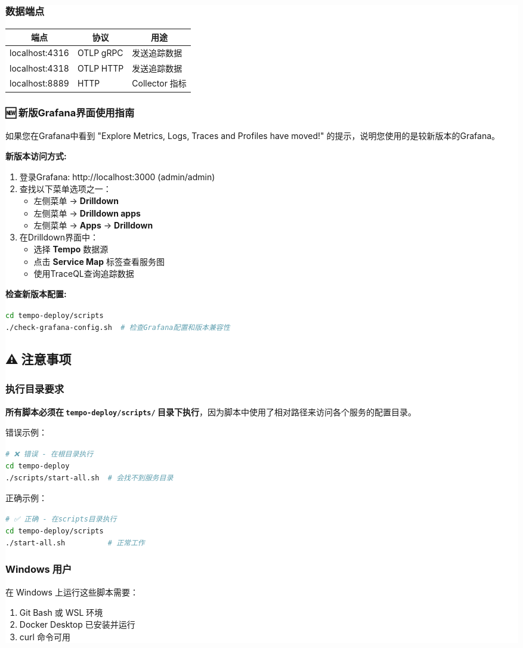 ### 数据端点

| 端点 | 协议 | 用途 |
|------|------|------|
| localhost:4316 | OTLP gRPC | 发送追踪数据 |
| localhost:4318 | OTLP HTTP | 发送追踪数据 |
| localhost:8889 | HTTP | Collector 指标 |

### 🆕 新版Grafana界面使用指南

如果您在Grafana中看到 "Explore Metrics, Logs, Traces and Profiles have moved!" 的提示，说明您使用的是较新版本的Grafana。

**新版本访问方式:**
1. 登录Grafana: http://localhost:3000 (admin/admin)
2. 查找以下菜单选项之一：
   - 左侧菜单 → **Drilldown** 
   - 左侧菜单 → **Drilldown apps**
   - 左侧菜单 → **Apps** → **Drilldown**
3. 在Drilldown界面中：
   - 选择 **Tempo** 数据源
   - 点击 **Service Map** 标签查看服务图
   - 使用TraceQL查询追踪数据

**检查新版本配置:**
```bash
cd tempo-deploy/scripts
./check-grafana-config.sh  # 检查Grafana配置和版本兼容性
```

## ⚠️ 注意事项

### 执行目录要求
**所有脚本必须在 `tempo-deploy/scripts/` 目录下执行**，因为脚本中使用了相对路径来访问各个服务的配置目录。

错误示例：
```bash
# ❌ 错误 - 在根目录执行
cd tempo-deploy
./scripts/start-all.sh  # 会找不到服务目录
```

正确示例：
```bash
# ✅ 正确 - 在scripts目录执行
cd tempo-deploy/scripts
./start-all.sh          # 正常工作
```

### Windows 用户
在 Windows 上运行这些脚本需要：
1. Git Bash 或 WSL 环境
2. Docker Desktop 已安装并运行
3. curl 命令可用

